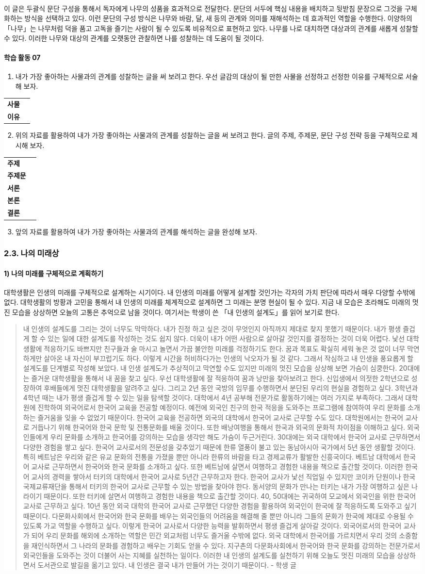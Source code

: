 이 글은 두괄식 문단 구성을 통해서 독자에게 나무의 성품을 효과적으로 전달한다. 문단의 서두에 핵심 내용을 배치하고 뒷받침 문장으로 그것을 구체화하는 방식을 선택하고 있다. 이런 문단의 구성 방식은 나무와 바람, 달, 새 등의 관계와 의미를 재해석하는 데 효과적인 역할을 수행한다. 이양하의 「나무」는 나무처럼 덕을 품고 고독을 즐기는 사람이 될 수 있도록 비유적으로 표현하고 있다. 나무를 나로 대치하면 대상과의 관계를 새롭게 성찰할 수 있다. 이러한 나무와 대상의 관계를 오랫동안 관찰하면 나를 성찰하는 데 도움이 될 것이다.

#### 학습 활동 07

1. 내가 가장 좋아하는 사물과의 관계를 성찰하는 글을 써 보려고 한다. 우선 글감의 대상이 될 만한 사물을 선정하고 선정한 이유를 구체적으로 서술해 보자.

| | |
| :--- | :--- |
| **사물** | |
| **이유** | |

2. 위의 자료를 활용하여 내가 가장 좋아하는 사물과의 관계를 성찰하는 글을 써 보려고 한다. 글의 주제, 주제문, 문단 구성 전략 등을 구체적으로 제시해 보자.

| | |
| :--- | :--- |
| **주제** | |
| **주제문** | |
| **서론** | |
| **본론** | |
| **결론** | |

3. 앞의 자료를 활용하여 내가 가장 좋아하는 사물과의 관계를 해석하는 글을 완성해 보자.

### 2.3. 나의 미래상

#### 1) 나의 미래를 구체적으로 계획하기

대학생활은 인생의 미래를 구체적으로 설계하는 시기이다. 내 인생의 미래를 어떻게 설계할 것인가는 각자의 가치 판단에 따라서 매우 다양할 수밖에 없다. 대학생활의 방황과 고민을 통해서 내 인생의 미래를 체계적으로 설계하면 그 미래는 분명 현실이 될 수 있다. 지금 내 모습은 초라해도 미래의 멋진 모습을 상상하면 오늘의 고통은 추억으로 남을 것이다. 여기서는 학생이 쓴 「내 인생의 설계도」를 읽어 보기로 한다.

> 내 인생의 설계도를 그리는 것이 너무도 막막하다. 내가 진정 하고 싶은 것이 무엇인지 아직까지 제대로 찾지 못했기 때문이다. 내가 평생 즐겁게 할 수 있는 일에 대한 설계도를 작성하는 것도 쉽지 않다. 더욱이 내가 어떤 사람으로 살아갈 것인지를 결정하는 것이 더욱 어렵다. 낯선 대학생활에 적응하기도 바쁘지만 친구들과 술 마시고 놀면서 가끔 불안한 미래를 걱정하기도 한다. 꿈과 목표도 확실히 세워 놓은 것 없이 너무 막연하게만 살아온 내 자신이 부끄럽기도 하다. 이렇게 시간을 허비하다가는 인생의 낙오자가 될 것 같다. 그래서 작심하고 내 인생을 풍요롭게 할 설계도를 단계별로 작성해 보았다. 내 인생 설계도가 추상적이고 막연할 수도 있지만 미래의 멋진 모습을 상상해 보면 가슴이 심쿵한다.
> 20대에는 즐거운 대학생활을 통해서 내 꿈을 찾고 싶다. 우선 대학생활에 잘 적응하여 꿈과 낭만을 찾아보려고 한다. 신입생에서 의젓한 2학년으로 성장하여 후배들에게 멋진 대학생활을 알려주고 싶다. 그리고 2년 동안 국방의 임무를 수행하면서 분단된 우리의 현실을 경험하고 싶다. 3학년과 4학년 때는 내가 평생 즐겁게 할 수 있는 일을 탐색할 것이다. 대학에서 4년 공부해 전문가로 활동하기에는 여러 가지로 부족하다. 그래서 대학원에 진학하여 외국어로서 한국어 교육을 전공할 예정이다. 예전에 외국인 친구의 한국 적응을 도와주는 프로그램에 참여하여 우리 문화를 소개하는 즐거움을 잊을 수 없었기 때문이다. 한국어 교육을 전공하면 외국의 대학에서 한국어 교사로 근무할 수도 있다. 대학원에서는 한국어 교사로 거듭나기 위해 한국어와 한국 문학 및 전통문화를 배울 것이다. 또한 배낭여행을 통해서 한국과 외국의 문화적 차이점을 이해하고 싶다. 외국인들에게 우리 문화를 소개하고 한국어를 강의하는 모습을 생각만 해도 가슴이 두근거린다.
> 30대에는 외국 대학에서 한국어 교사로 근무하면서 다양한 경험을 쌓고 싶다. 한국어 교사로서의 전문성을 갖추었기 때문에 한류 열풍이 불고 있는 동남아시아 국가에서 5년 동안 생활할 것이다. 특히 베트남은 우리와 같은 유교 문화의 전통을 가졌을 뿐만 아니라 한류의 바람을 타고 경제교류가 활발한 신흥국이다. 베트남 대학에서 한국어 교사로 근무하면서 한국어와 한국 문화를 소개하고 싶다. 또한 베트남에 살면서 여행하고 경험한 내용을 책으로 출간할 것이다. 이러한 한국어 교사의 경력을 쌓아서 터키의 대학에서 한국어 교사로 5년간 근무하고자 한다. 한국어 교사가 낯선 직업일 수 있지만 코이카 단원이나 한국국제교류재단을 통해서 터키의 한국어 교사로 근무할 수 있는 방법을 찾아야 한다. 동서양의 문화가 만나는 터키는 내가 가장 여행하고 싶은 나라이기 때문이다. 또한 터키에 살면서 여행하고 경험한 내용을 책으로 출간할 것이다.
> 40, 50대에는 귀국하여 모교에서 외국인을 위한 한국어 교사로 근무하고 싶다. 10년 동안 외국 대학의 한국어 교사로 근무했던 다양한 경험을 활용하여 외국인이 한국에 잘 적응하도록 도와주고 싶기 때문이다. 다문화사회에서 한국어와 한국 문화를 배우는 외국인들의 어려움을 해결해 줄 뿐만 아니라 그들의 문화가 한국에 제대로 수용될 수 있도록 가교 역할을 수행하고 싶다. 이렇게 한국어 교사로서 다양한 능력을 발휘하면서 평생 즐겁게 살아갈 것이다.
> 외국어로서의 한국어 교사가 되어 우리 문화를 해외에 소개하는 역할은 민간 외교처럼 너무도 즐거울 수밖에 없다. 외국 대학에서 한국어를 가르치면서 우리 것의 소중함을 재인식하면서 그 나라의 문화를 경험하고 배우는 기회도 얻을 수 있다. 지구촌의 다문화사회에서 한국어와 한국 문화를 강의하는 전문가로서 외국인들을 도와주는 것이 더불어 사는 지혜를 실천하는 일이다. 이러한 내 인생의 설계도를 실천하기 위해 오늘도 멋진 미래의 모습을 상상하면서 도서관으로 발길을 옮기고 있다. 내 인생은 결국 내가 만들어 가는 것이기 때문이다.
> \- 학생 글
